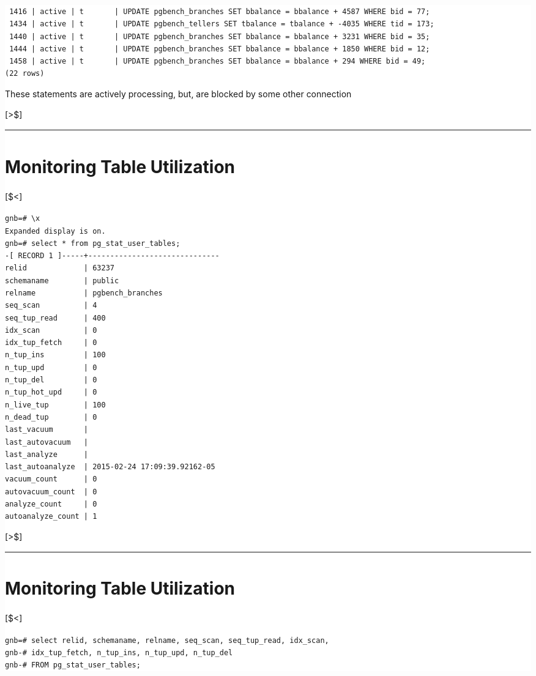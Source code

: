 	 1416 | active | t       | UPDATE pgbench_branches SET bbalance = bbalance + 4587 WHERE bid = 77;
	 1434 | active | t       | UPDATE pgbench_tellers SET tbalance = tbalance + -4035 WHERE tid = 173;
	 1440 | active | t       | UPDATE pgbench_branches SET bbalance = bbalance + 3231 WHERE bid = 35;
	 1444 | active | t       | UPDATE pgbench_branches SET bbalance = bbalance + 1850 WHERE bid = 12;
	 1458 | active | t       | UPDATE pgbench_branches SET bbalance = bbalance + 294 WHERE bid = 49;
	(22 rows)

These statements are actively processing, but, are blocked by some other connection

[>$]

***

#  Monitoring Table Utilization

[$<]

	gnb=# \x
	Expanded display is on.
	gnb=# select * from pg_stat_user_tables;
	-[ RECORD 1 ]-----+------------------------------
	relid             | 63237
	schemaname        | public
	relname           | pgbench_branches
	seq_scan          | 4
	seq_tup_read      | 400
	idx_scan          | 0
	idx_tup_fetch     | 0
	n_tup_ins         | 100
	n_tup_upd         | 0
	n_tup_del         | 0
	n_tup_hot_upd     | 0
	n_live_tup        | 100
	n_dead_tup        | 0
	last_vacuum       |
	last_autovacuum   |
	last_analyze      |
	last_autoanalyze  | 2015-02-24 17:09:39.92162-05
	vacuum_count      | 0
	autovacuum_count  | 0
	analyze_count     | 0
	autoanalyze_count | 1

[>$]

***

#  Monitoring Table Utilization

[$<]

	gnb=# select relid, schemaname, relname, seq_scan, seq_tup_read, idx_scan, 
	gnb-# idx_tup_fetch, n_tup_ins, n_tup_upd, n_tup_del 
	gnb-# FROM pg_stat_user_tables;
	